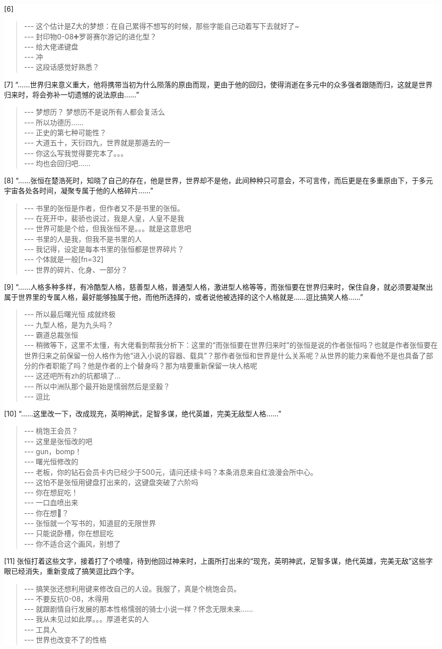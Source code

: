 [6] 
>--- 这个估计是Z大的梦想：在自己累得不想写的时候，那些字能自己动着写下去就好了~<br>
>--- 封印物0-08➕罗哥赛尔游记的进化型？<br>
>--- 给大佬递键盘<br>
>--- 冲<br>
>--- 这段话感觉好熟悉？<br>

[7] “……世界归来意义重大，他将携带当初为什么陨落的原由而现，更由于他的回归，使得消逝在多元中的众多强者跟随而归，这就是世界归来时，将会弥补一切遗憾的说法原由……”
>--- 梦想历？
梦想历不是说所有人都会复活么<br>
>--- 所以功德历……<br>
>--- 正史的第七种可能性？<br>
>--- 大道五十，天衍四九，世界就是那遁去的一<br>
>--- 你这么写我觉得要完本了。。。<br>
>--- 均也会回归吧……<br>

[8] “……张恒在楚浩死时，知晓了自己的存在，他是世界，世界却不是他，此间种种只可意会，不可言传，而后更是在多重原由下，于多元宇宙各处各时间，凝聚专属于他的人格碎片……”
>--- 书里的张恒是作者，但作者又不是书里的张恒。<br>
>--- 在死开中，裴骄也说过，我是人皇，人皇不是我<br>
>--- 世界可能是个给，但我张恒不是。。。就是这意思吧<br>
>--- 书里的人是我，但我不是书里的人<br>
>--- 我记得，设定是每本书里的张恒都是世界碎片？<br>
>--- 个体就是一般[fn=32]<br>
>--- 世界的碎片、化身、一部分？<br>

[9] “……人格多种多样，有冷酷型人格，慈善型人格，普通型人格，激进型人格等等，而张恒要在世界归来时，保住自身，就必须要凝聚出属于世界里的专属人格，最好能够独属于他，而他所选择的，或者说他被选择的这个人格就是……逗比搞笑人格……”
>--- 所以最后曙光恒 成就终极<br>
>--- 九型人格，是为九头吗？<br>
>--- 霸道总裁张恒<br>
>--- 稍微等下，这里不太懂，有大佬看到帮我分析下：这里的“而张恒要在世界归来时”的张恒是说的作者张恒吗？也就是作者张恒要在世界归来之前保留一份人格作为他“进入小说的容器、载具”？那作者张恒和世界是什么关系呢？从世界的能力来看他不是也具备了部分的作者职能了吗？他是作者的上个替身吗？那为啥要重新保留一块人格呢<br>
>--- 这还吧所有zh的坑都填了…<br>
>--- 所以中洲队那个最开始是懦弱然后是坚毅？<br>
>--- 逗比<br>

[10] “……这里改一下，改成现充，英明神武，足智多谋，绝代英雄，完美无敌型人格……”
>--- 桃饱王会员？<br>
>--- 这里是张恒改的吧<br>
>--- gun，bomp！<br>
>--- 曙光恒修改的<br>
>--- 老板，你的钻石会员卡内已经少于500元，请问还续卡吗？本条消息来自红浪漫会所中心。<br>
>--- 这怕不是张恒用键盘打出来的，这键盘突破了六阶吗<br>
>--- 你在想屁吃！<br>
>--- 一口血喷出来<br>
>--- 你在想🍑？<br>
>--- 张恒就一个写书的，知道屁的无限世界<br>
>--- 只能说卧槽，你在想屁吃<br>
>--- 你不适合这个画风，别想了<br>

[11] 张恒打着这些文字，接着打了个喷嚏，待到他回过神来时，上面所打出来的“现充，英明神武，足智多谋，绝代英雄，完美无敌”这些字眼已经消失，重新变成了搞笑逗比四个字。
>--- 搞笑张还想利用键来修改自己的人设。我服了，真是个桃饱会员。<br>
>--- 不要反抗0-08，木得用<br>
>--- 就跟剧情自行发展的那本性格懦弱的骑士小说一样？怀念无限未来……<br>
>--- 我从未见过如此厚。。。厚道老实的人<br>
>--- 工具人<br>
>--- 世界也改变不了的性格<br>
